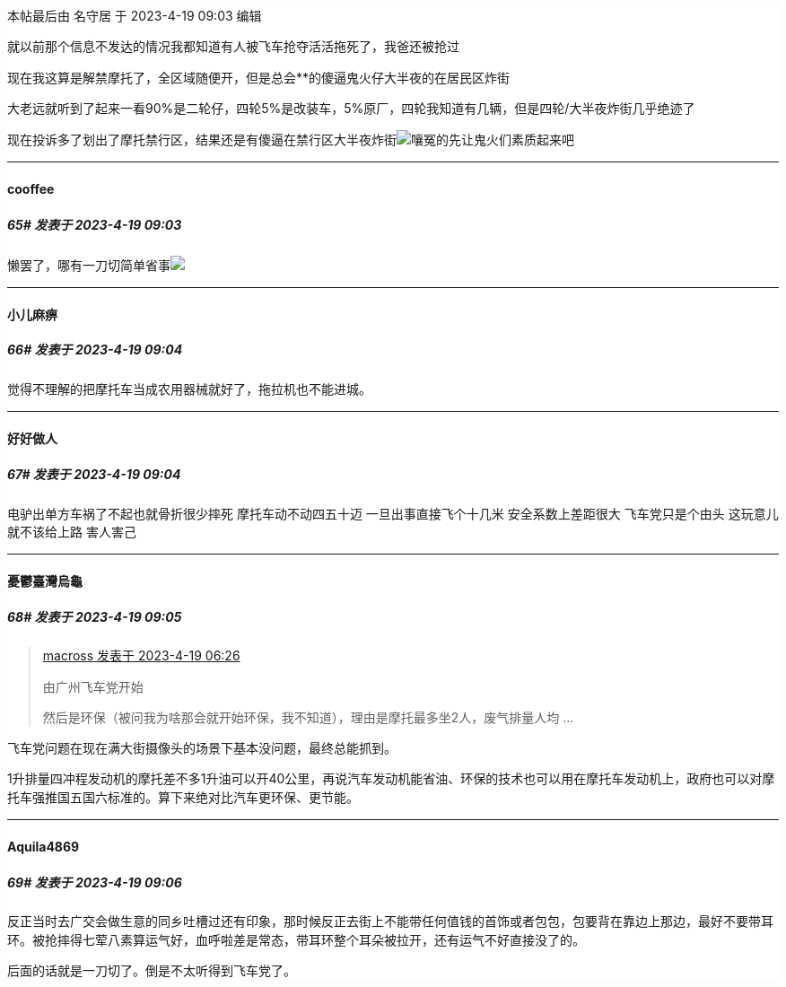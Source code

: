  本帖最后由 名守居 于 2023-4-19 09:03 编辑 

就以前那个信息不发达的情况我都知道有人被飞车抢夺活活拖死了，我爸还被抢过

现在我这算是解禁摩托了，全区域随便开，但是总会**的傻逼鬼火仔大半夜的在居民区炸街

大老远就听到了起来一看90%是二轮仔，四轮5%是改装车，5%原厂，四轮我知道有几辆，但是四轮/大半夜炸街几乎绝迹了

现在投诉多了划出了摩托禁行区，结果还是有傻逼在禁行区大半夜炸街<img src="https://static.saraba1st.com/image/smiley/face2017/067.png" referrerpolicy="no-referrer">嚷冤的先让鬼火们素质起来吧

*****

####  cooffee  
##### 65#       发表于 2023-4-19 09:03

懒罢了，哪有一刀切简单省事<img src="https://static.saraba1st.com/image/smiley/face2017/067.png" referrerpolicy="no-referrer">

*****

####  小儿麻痹  
##### 66#       发表于 2023-4-19 09:04

觉得不理解的把摩托车当成农用器械就好了，拖拉机也不能进城。

*****

####  好好做人  
##### 67#       发表于 2023-4-19 09:04

电驴出单方车祸了不起也就骨折很少摔死
摩托车动不动四五十迈 一旦出事直接飞个十几米 安全系数上差距很大
飞车党只是个由头 这玩意儿就不该给上路 害人害己

*****

####  憂鬱臺灣烏龜  
##### 68#       发表于 2023-4-19 09:05

<blockquote><a href="httphttps://bbs.saraba1st.com/2b/forum.php?mod=redirect&amp;goto=findpost&amp;pid=60513905&amp;ptid=2129551" target="_blank">macross 发表于 2023-4-19 06:26</a>

由广州飞车党开始

然后是环保（被问我为啥那会就开始环保，我不知道），理由是摩托最多坐2人，废气排量人均 ...</blockquote>飞车党问题在现在满大街摄像头的场景下基本没问题，最终总能抓到。

1升排量四冲程发动机的摩托差不多1升油可以开40公里，再说汽车发动机能省油、环保的技术也可以用在摩托车发动机上，政府也可以对摩托车强推国五国六标准的。算下来绝对比汽车更环保、更节能。

*****

####  Aquila4869  
##### 69#       发表于 2023-4-19 09:06

反正当时去广交会做生意的同乡吐槽过还有印象，那时候反正去街上不能带任何值钱的首饰或者包包，包要背在靠边上那边，最好不要带耳环。被抢摔得七荤八素算运气好，血呼啦差是常态，带耳环整个耳朵被拉开，还有运气不好直接没了的。

后面的话就是一刀切了。倒是不太听得到飞车党了。
